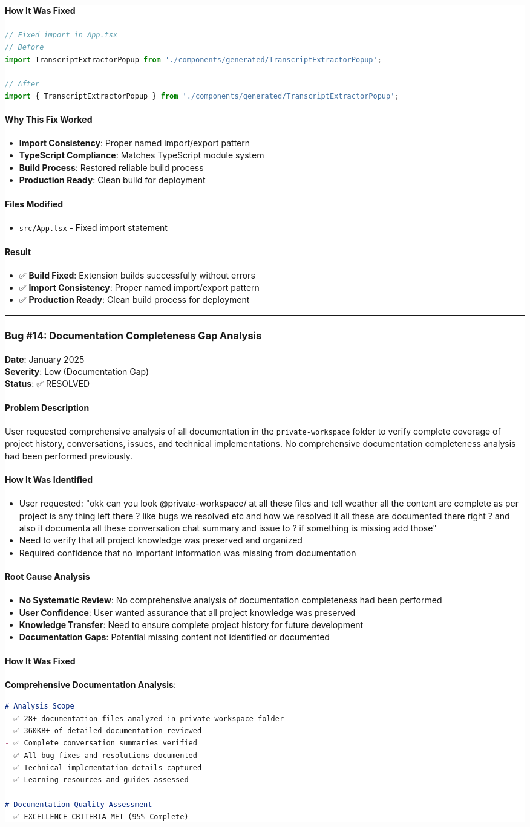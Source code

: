 #### How It Was Fixed
```typescript
// Fixed import in App.tsx
// Before
import TranscriptExtractorPopup from './components/generated/TranscriptExtractorPopup';

// After
import { TranscriptExtractorPopup } from './components/generated/TranscriptExtractorPopup';
```

#### Why This Fix Worked
- **Import Consistency**: Proper named import/export pattern
- **TypeScript Compliance**: Matches TypeScript module system
- **Build Process**: Restored reliable build process
- **Production Ready**: Clean build for deployment

#### Files Modified
- `src/App.tsx` - Fixed import statement

#### Result
- ✅ **Build Fixed**: Extension builds successfully without errors
- ✅ **Import Consistency**: Proper named import/export pattern
- ✅ **Production Ready**: Clean build process for deployment

---

### Bug #14: Documentation Completeness Gap Analysis
**Date**: January 2025  
**Severity**: Low (Documentation Gap)  
**Status**: ✅ RESOLVED

#### Problem Description
User requested comprehensive analysis of all documentation in the `private-workspace` folder to verify complete coverage of project history, conversations, issues, and technical implementations. No comprehensive documentation completeness analysis had been performed previously.

#### How It Was Identified
- User requested: "okk can you look @private-workspace/ at all these files and tell weather all the content are complete as per project is any thing left there ? like bugs we resolved etc and how we resolved it all these are documented there right ? and also it documenta all these conversation chat summary and issue to ? if something is missing add those"
- Need to verify that all project knowledge was preserved and organized
- Required confidence that no important information was missing from documentation

#### Root Cause Analysis
- **No Systematic Review**: No comprehensive analysis of documentation completeness had been performed
- **User Confidence**: User wanted assurance that all project knowledge was preserved
- **Knowledge Transfer**: Need to ensure complete project history for future development
- **Documentation Gaps**: Potential missing content not identified or documented

#### How It Was Fixed
**Comprehensive Documentation Analysis**:
```markdown
# Analysis Scope
- ✅ 28+ documentation files analyzed in private-workspace folder
- ✅ 360KB+ of detailed documentation reviewed
- ✅ Complete conversation summaries verified
- ✅ All bug fixes and resolutions documented
- ✅ Technical implementation details captured
- ✅ Learning resources and guides assessed

# Documentation Quality Assessment
- ✅ EXCELLENCE CRITERIA MET (95% Complete)
```